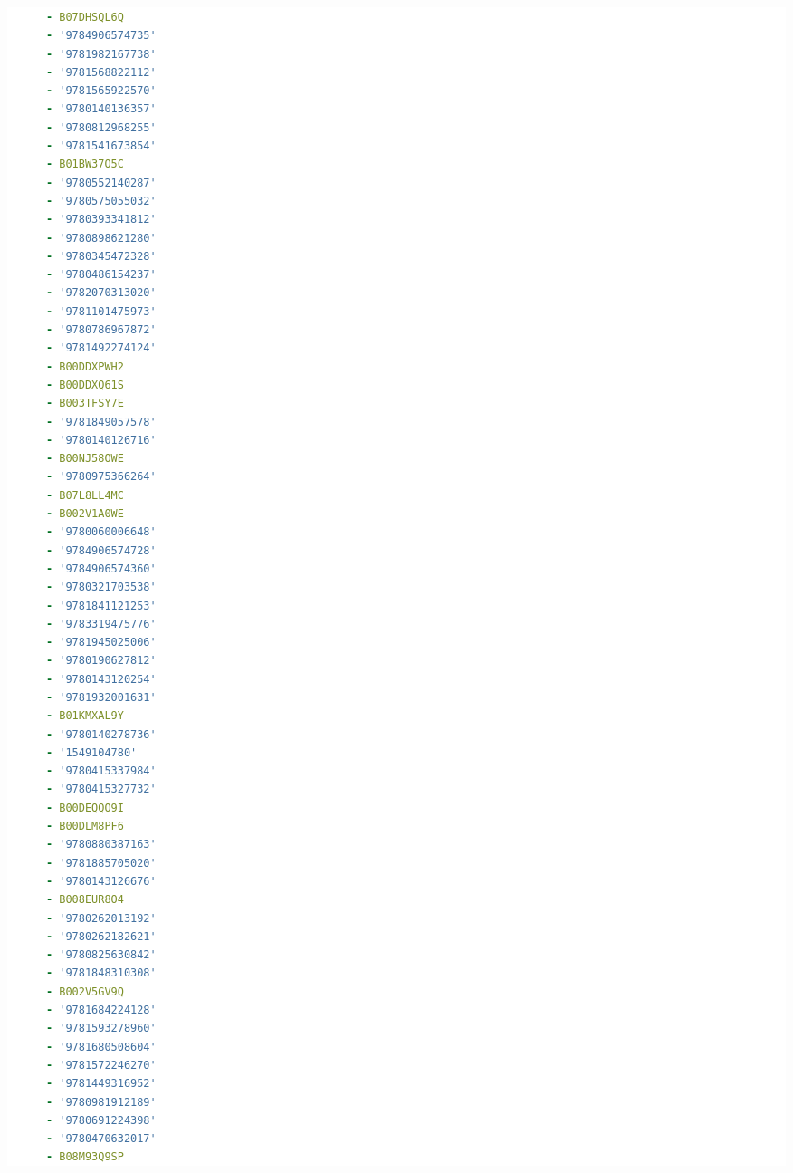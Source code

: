 ```yaml
      - B07DHSQL6Q
      - '9784906574735'
      - '9781982167738'
      - '9781568822112'
      - '9781565922570'
      - '9780140136357'
      - '9780812968255'
      - '9781541673854'
      - B01BW37O5C
      - '9780552140287'
      - '9780575055032'
      - '9780393341812'
      - '9780898621280'
      - '9780345472328'
      - '9780486154237'
      - '9782070313020'
      - '9781101475973'
      - '9780786967872'
      - '9781492274124'
      - B00DDXPWH2
      - B00DDXQ61S
      - B003TFSY7E
      - '9781849057578'
      - '9780140126716'
      - B00NJ58OWE
      - '9780975366264'
      - B07L8LL4MC
      - B002V1A0WE
      - '9780060006648'
      - '9784906574728'
      - '9784906574360'
      - '9780321703538'
      - '9781841121253'
      - '9783319475776'
      - '9781945025006'
      - '9780190627812'
      - '9780143120254'
      - '9781932001631'
      - B01KMXAL9Y
      - '9780140278736'
      - '1549104780'
      - '9780415337984'
      - '9780415327732'
      - B00DEQQO9I
      - B00DLM8PF6
      - '9780880387163'
      - '9781885705020'
      - '9780143126676'
      - B008EUR8O4
      - '9780262013192'
      - '9780262182621'
      - '9780825630842'
      - '9781848310308'
      - B002V5GV9Q
      - '9781684224128'
      - '9781593278960'
      - '9781680508604'
      - '9781572246270'
      - '9781449316952'
      - '9780981912189'
      - '9780691224398'
      - '9780470632017'
      - B08M93Q9SP
```